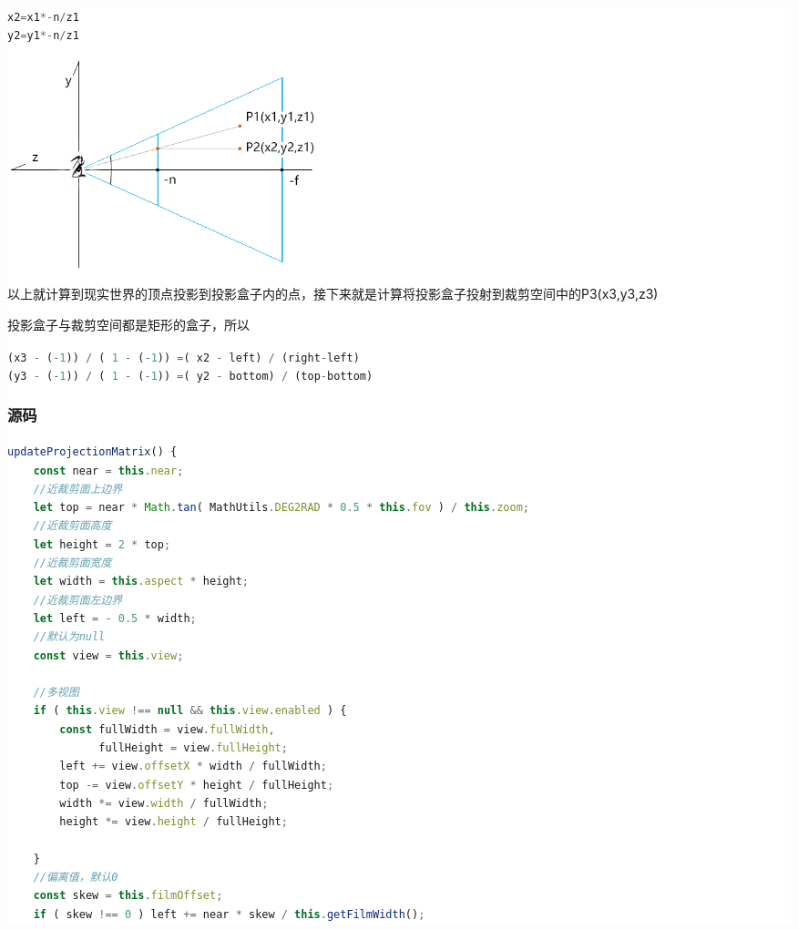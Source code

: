 ```js
x2=x1*-n/z1
y2=y1*-n/z1
```



<img src="../images/image-20210719221639081.png" alt="image-20210719221639081" style="zoom:67%;" /> 

以上就计算到现实世界的顶点投影到投影盒子内的点，接下来就是计算将投影盒子投射到裁剪空间中的P3(x3,y3,z3)

投影盒子与裁剪空间都是矩形的盒子，所以

```js
(x3 - (-1)) / ( 1 - (-1)) =( x2 - left) / (right-left)
(y3 - (-1)) / ( 1 - (-1)) =( y2 - bottom) / (top-bottom)
```





### 源码

```js
updateProjectionMatrix() {
    const near = this.near;
    //近裁剪面上边界
    let top = near * Math.tan( MathUtils.DEG2RAD * 0.5 * this.fov ) / this.zoom;
    //近裁剪面高度
    let height = 2 * top;
    //近裁剪面宽度
    let width = this.aspect * height;
    //近裁剪面左边界
    let left = - 0.5 * width;
    //默认为null
    const view = this.view;

    //多视图
    if ( this.view !== null && this.view.enabled ) {
        const fullWidth = view.fullWidth,
              fullHeight = view.fullHeight;
        left += view.offsetX * width / fullWidth;
        top -= view.offsetY * height / fullHeight;
        width *= view.width / fullWidth;
        height *= view.height / fullHeight;

    }
    //偏离值，默认0
    const skew = this.filmOffset;
    if ( skew !== 0 ) left += near * skew / this.getFilmWidth();
```